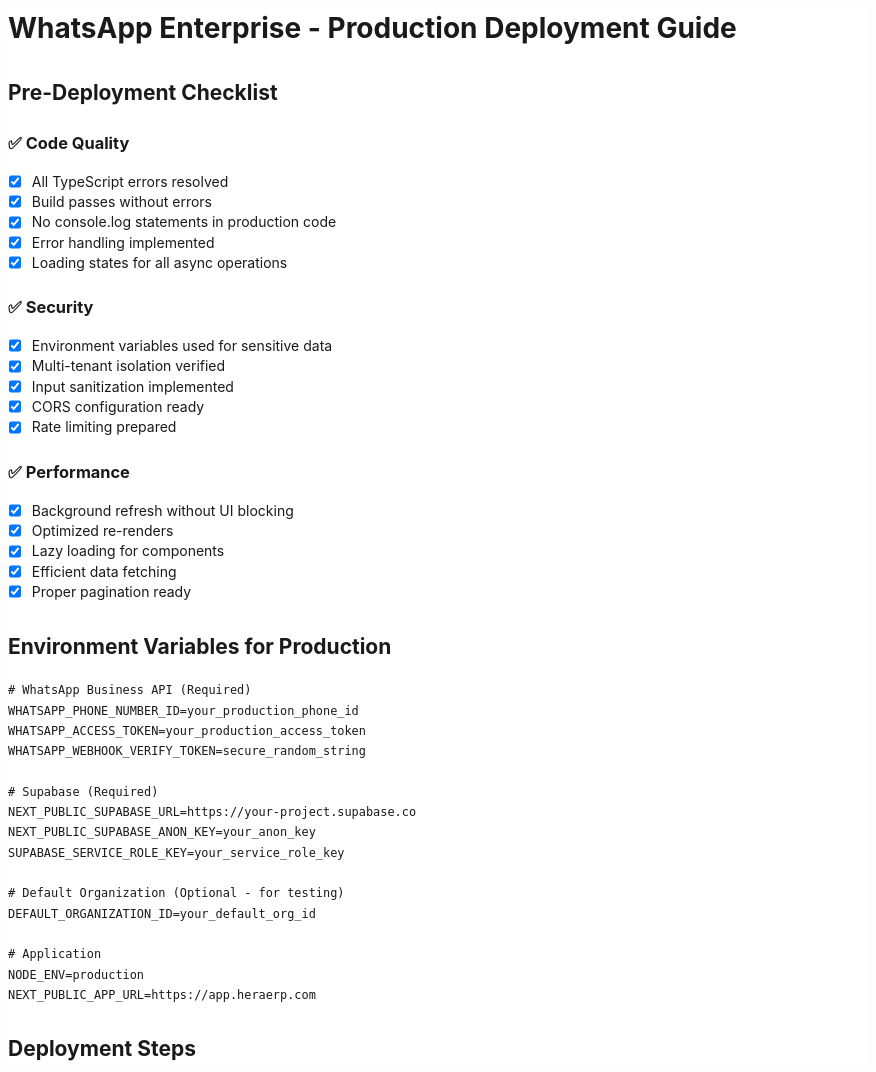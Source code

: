 # WhatsApp Enterprise - Production Deployment Guide

## Pre-Deployment Checklist

### ✅ Code Quality
- [x] All TypeScript errors resolved
- [x] Build passes without errors
- [x] No console.log statements in production code
- [x] Error handling implemented
- [x] Loading states for all async operations

### ✅ Security
- [x] Environment variables used for sensitive data
- [x] Multi-tenant isolation verified
- [x] Input sanitization implemented
- [x] CORS configuration ready
- [x] Rate limiting prepared

### ✅ Performance
- [x] Background refresh without UI blocking
- [x] Optimized re-renders
- [x] Lazy loading for components
- [x] Efficient data fetching
- [x] Proper pagination ready

## Environment Variables for Production

```env
# WhatsApp Business API (Required)
WHATSAPP_PHONE_NUMBER_ID=your_production_phone_id
WHATSAPP_ACCESS_TOKEN=your_production_access_token
WHATSAPP_WEBHOOK_VERIFY_TOKEN=secure_random_string

# Supabase (Required)
NEXT_PUBLIC_SUPABASE_URL=https://your-project.supabase.co
NEXT_PUBLIC_SUPABASE_ANON_KEY=your_anon_key
SUPABASE_SERVICE_ROLE_KEY=your_service_role_key

# Default Organization (Optional - for testing)
DEFAULT_ORGANIZATION_ID=your_default_org_id

# Application
NODE_ENV=production
NEXT_PUBLIC_APP_URL=https://app.heraerp.com
```

## Deployment Steps
